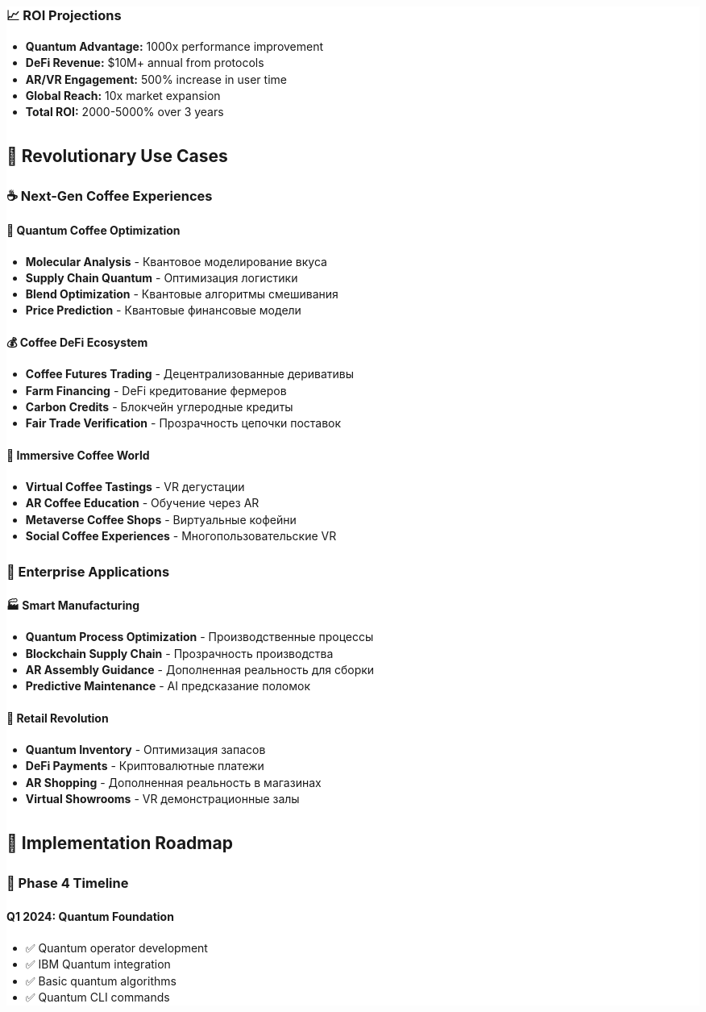 ### **📈 ROI Projections**
- **Quantum Advantage:** 1000x performance improvement
- **DeFi Revenue:** $10M+ annual from protocols
- **AR/VR Engagement:** 500% increase in user time
- **Global Reach:** 10x market expansion
- **Total ROI:** 2000-5000% over 3 years

## 🎯 **Revolutionary Use Cases**

### **☕ Next-Gen Coffee Experiences**

#### **🔬 Quantum Coffee Optimization**
- **Molecular Analysis** - Квантовое моделирование вкуса
- **Supply Chain Quantum** - Оптимизация логистики
- **Blend Optimization** - Квантовые алгоритмы смешивания
- **Price Prediction** - Квантовые финансовые модели

#### **💰 Coffee DeFi Ecosystem**
- **Coffee Futures Trading** - Децентрализованные деривативы
- **Farm Financing** - DeFi кредитование фермеров
- **Carbon Credits** - Блокчейн углеродные кредиты
- **Fair Trade Verification** - Прозрачность цепочки поставок

#### **🥽 Immersive Coffee World**
- **Virtual Coffee Tastings** - VR дегустации
- **AR Coffee Education** - Обучение через AR
- **Metaverse Coffee Shops** - Виртуальные кофейни
- **Social Coffee Experiences** - Многопользовательские VR

### **🏢 Enterprise Applications**

#### **🏭 Smart Manufacturing**
- **Quantum Process Optimization** - Производственные процессы
- **Blockchain Supply Chain** - Прозрачность производства
- **AR Assembly Guidance** - Дополненная реальность для сборки
- **Predictive Maintenance** - AI предсказание поломок

#### **🏪 Retail Revolution**
- **Quantum Inventory** - Оптимизация запасов
- **DeFi Payments** - Криптовалютные платежи
- **AR Shopping** - Дополненная реальность в магазинах
- **Virtual Showrooms** - VR демонстрационные залы

## 🚀 **Implementation Roadmap**

### **📅 Phase 4 Timeline**

#### **Q1 2024: Quantum Foundation**
- ✅ Quantum operator development
- ✅ IBM Quantum integration
- ✅ Basic quantum algorithms
- ✅ Quantum CLI commands
